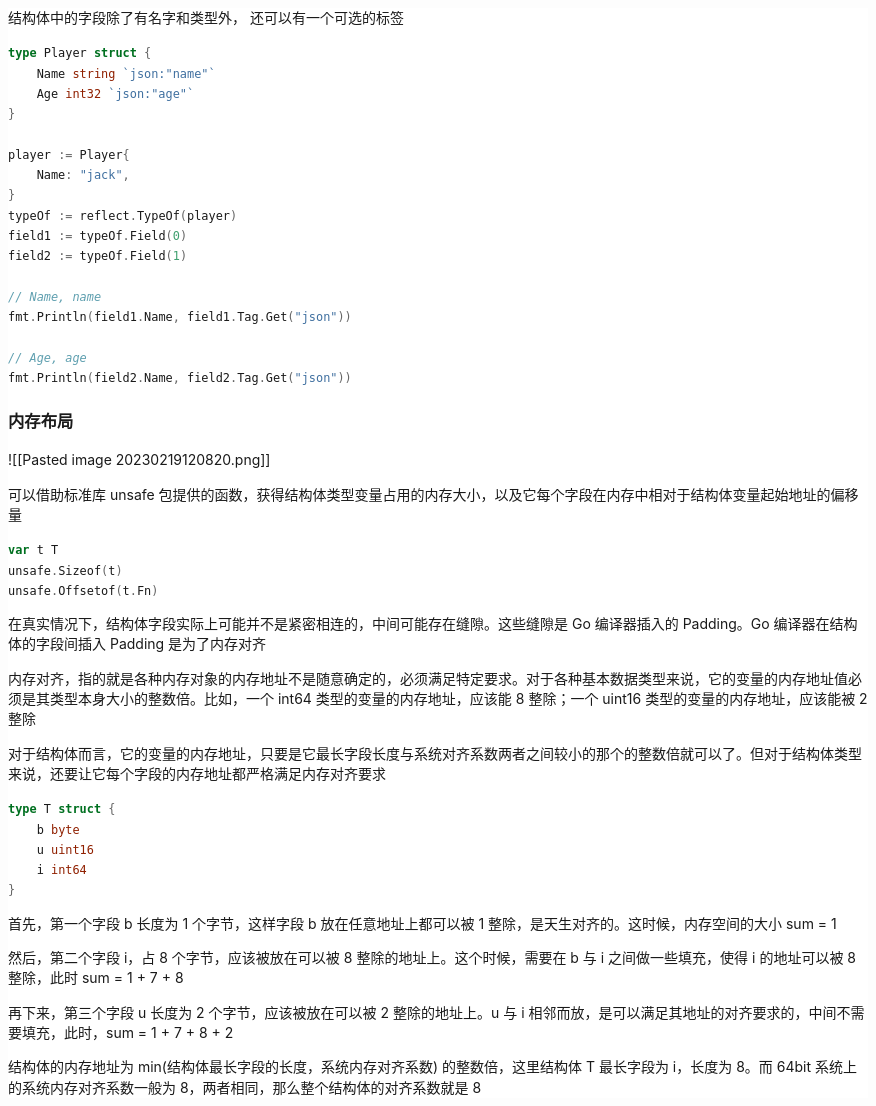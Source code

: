 结构体中的字段除了有名字和类型外， 还可以有一个可选的标签

```go
type Player struct {
    Name string `json:"name"`
    Age int32 `json:"age"`
}

player := Player{
    Name: "jack",
}
typeOf := reflect.TypeOf(player)
field1 := typeOf.Field(0)
field2 := typeOf.Field(1)

// Name, name
fmt.Println(field1.Name, field1.Tag.Get("json"))

// Age, age
fmt.Println(field2.Name, field2.Tag.Get("json"))
```

### 内存布局

![[Pasted image 20230219120820.png]]

可以借助标准库 unsafe 包提供的函数，获得结构体类型变量占用的内存大小，以及它每个字段在内存中相对于结构体变量起始地址的偏移量

```go
var t T
unsafe.Sizeof(t)
unsafe.Offsetof(t.Fn)
```

在真实情况下，结构体字段实际上可能并不是紧密相连的，中间可能存在缝隙。这些缝隙是 Go 编译器插入的 Padding。Go 编译器在结构体的字段间插入 Padding 是为了内存对齐

内存对齐，指的就是各种内存对象的内存地址不是随意确定的，必须满足特定要求。对于各种基本数据类型来说，它的变量的内存地址值必须是其类型本身大小的整数倍。比如，一个 int64 类型的变量的内存地址，应该能 8 整除；一个 uint16 类型的变量的内存地址，应该能被 2 整除

对于结构体而言，它的变量的内存地址，只要是它最长字段长度与系统对齐系数两者之间较小的那个的整数倍就可以了。但对于结构体类型来说，还要让它每个字段的内存地址都严格满足内存对齐要求

```go
type T struct {
	b byte
    u uint16
    i int64
}
```

首先，第一个字段 b 长度为 1 个字节，这样字段 b 放在任意地址上都可以被 1 整除，是天生对齐的。这时候，内存空间的大小 sum = 1

然后，第二个字段 i，占 8 个字节，应该被放在可以被 8 整除的地址上。这个时候，需要在 b 与 i 之间做一些填充，使得 i 的地址可以被 8 整除，此时 sum = 1 + 7 + 8

再下来，第三个字段 u 长度为 2 个字节，应该被放在可以被 2 整除的地址上。u 与 i 相邻而放，是可以满足其地址的对齐要求的，中间不需要填充，此时，sum = 1 + 7 + 8 + 2

结构体的内存地址为 min(结构体最长字段的长度，系统内存对齐系数) 的整数倍，这里结构体 T 最长字段为 i，长度为 8。而 64bit 系统上的系统内存对齐系数一般为 8，两者相同，那么整个结构体的对齐系数就是 8

